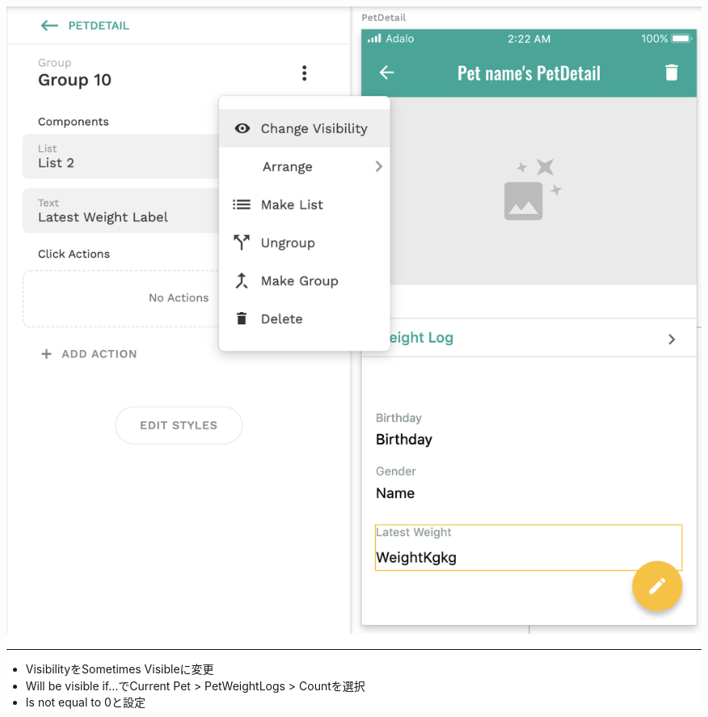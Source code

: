 ![bg right h:550px](images/2021-11-05-02-22-10.png)

---
- VisibilityをSometimes Visibleに変更
- Will be visible if...でCurrent Pet > PetWeightLogs > Countを選択
- Is not equal to 0と設定
